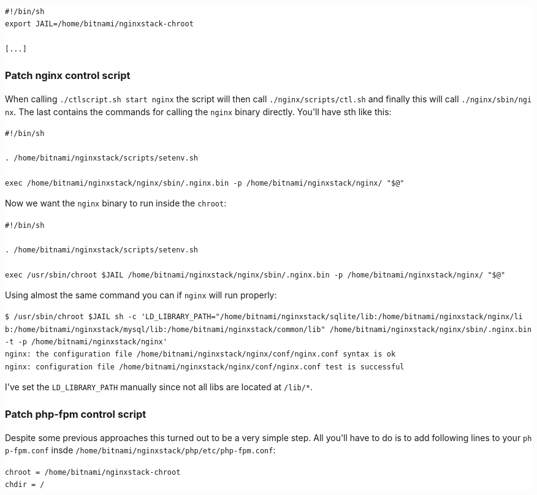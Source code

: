 ~~~ shell
#!/bin/sh
export JAIL=/home/bitnami/nginxstack-chroot

[...]
~~~
 
 
### Patch nginx control script

When calling `./ctlscript.sh start nginx` the script will then call `./nginx/scripts/ctl.sh` and finally this will call `./nginx/sbin/nginx`. The last contains the commands for calling the `nginx` binary directly. You'll have sth like this:

~~~ shell
#!/bin/sh

. /home/bitnami/nginxstack/scripts/setenv.sh

exec /home/bitnami/nginxstack/nginx/sbin/.nginx.bin -p /home/bitnami/nginxstack/nginx/ "$@"
~~~


Now we want the `nginx` binary to run inside the `chroot`:

~~~ shell
#!/bin/sh

. /home/bitnami/nginxstack/scripts/setenv.sh

exec /usr/sbin/chroot $JAIL /home/bitnami/nginxstack/nginx/sbin/.nginx.bin -p /home/bitnami/nginxstack/nginx/ "$@"
~~~

Using almost the same command you can if `nginx` will run properly:

~~~ shell
$ /usr/sbin/chroot $JAIL sh -c 'LD_LIBRARY_PATH="/home/bitnami/nginxstack/sqlite/lib:/home/bitnami/nginxstack/nginx/lib:/home/bitnami/nginxstack/mysql/lib:/home/bitnami/nginxstack/common/lib" /home/bitnami/nginxstack/nginx/sbin/.nginx.bin -t -p /home/bitnami/nginxstack/nginx'
nginx: the configuration file /home/bitnami/nginxstack/nginx/conf/nginx.conf syntax is ok
nginx: configuration file /home/bitnami/nginxstack/nginx/conf/nginx.conf test is successful

~~~

I've set the `LD_LIBRARY_PATH` manually since not all libs are located at `/lib/*`. 


### Patch php-fpm control script

Despite some previous approaches this turned out to be a very simple step. All you'll have to do is to add following lines to your `php-fpm.conf` insde `/home/bitnami/nginxstack/php/etc/php-fpm.conf`:

~~~ shell
chroot = /home/bitnami/nginxstack-chroot
chdir = /
~~~
